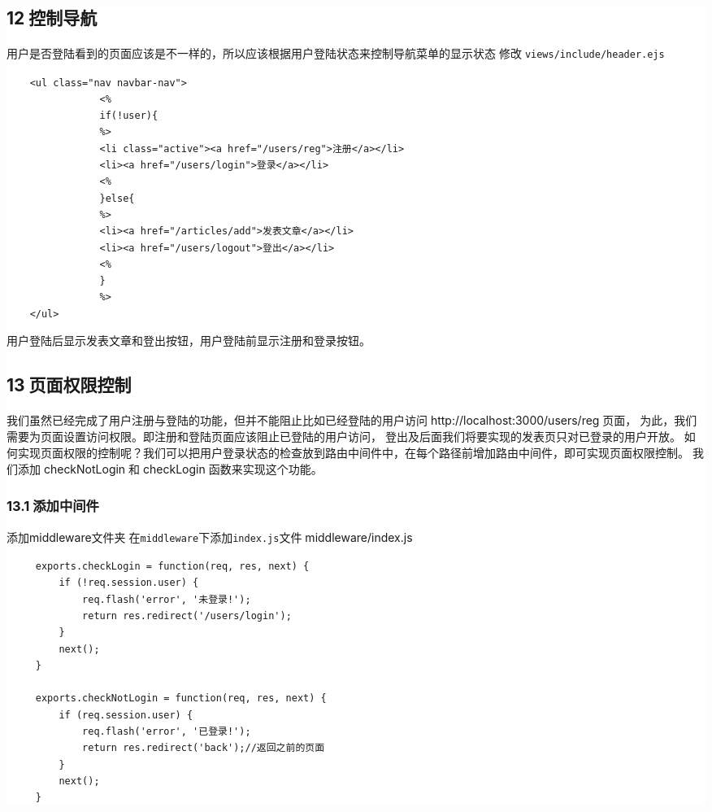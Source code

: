 ## 12 控制导航
用户是否登陆看到的页面应该是不一样的，所以应该根据用户登陆状态来控制导航菜单的显示状态
修改 `views/include/header.ejs`
```
    <ul class="nav navbar-nav">
                <%
                if(!user){
                %>
                <li class="active"><a href="/users/reg">注册</a></li>
                <li><a href="/users/login">登录</a></li>
                <%
                }else{
                %>
                <li><a href="/articles/add">发表文章</a></li>
                <li><a href="/users/logout">登出</a></li>
                <%
                }
                %>
    </ul>
```
用户登陆后显示发表文章和登出按钮，用户登陆前显示注册和登录按钮。

## 13 页面权限控制
我们虽然已经完成了用户注册与登陆的功能，但并不能阻止比如已经登陆的用户访问 http://localhost:3000/users/reg 页面，
为此，我们需要为页面设置访问权限。即注册和登陆页面应该阻止已登陆的用户访问，
登出及后面我们将要实现的发表页只对已登录的用户开放。
如何实现页面权限的控制呢？我们可以把用户登录状态的检查放到路由中间件中，在每个路径前增加路由中间件，即可实现页面权限控制。
我们添加 checkNotLogin 和 checkLogin 函数来实现这个功能。

### 13.1  添加中间件
添加middleware文件夹
在`middleware`下添加`index.js`文件
middleware/index.js
```
     exports.checkLogin = function(req, res, next) {
         if (!req.session.user) {
             req.flash('error', '未登录!');
             return res.redirect('/users/login');
         }
         next();
     }
     
     exports.checkNotLogin = function(req, res, next) {
         if (req.session.user) {
             req.flash('error', '已登录!');
             return res.redirect('back');//返回之前的页面
         }
         next();
     }
```
